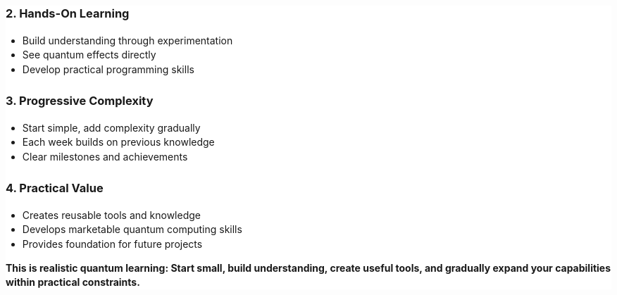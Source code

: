 ### 2. Hands-On Learning
- Build understanding through experimentation
- See quantum effects directly
- Develop practical programming skills

### 3. Progressive Complexity
- Start simple, add complexity gradually
- Each week builds on previous knowledge
- Clear milestones and achievements

### 4. Practical Value
- Creates reusable tools and knowledge
- Develops marketable quantum computing skills
- Provides foundation for future projects

**This is realistic quantum learning: Start small, build understanding, create useful tools, and gradually expand your capabilities within practical constraints.** 
